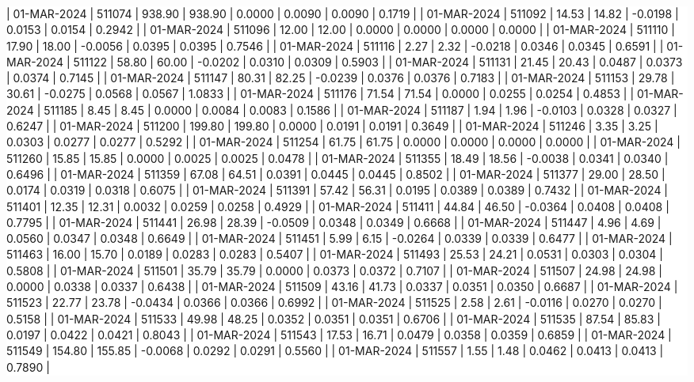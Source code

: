| 01-MAR-2024 | 511074 | 938.90 | 938.90 | 0.0000 | 0.0090 | 0.0090 | 0.1719 |
| 01-MAR-2024 | 511092 | 14.53 | 14.82 | -0.0198 | 0.0153 | 0.0154 | 0.2942 |
| 01-MAR-2024 | 511096 | 12.00 | 12.00 | 0.0000 | 0.0000 | 0.0000 | 0.0000 |
| 01-MAR-2024 | 511110 | 17.90 | 18.00 | -0.0056 | 0.0395 | 0.0395 | 0.7546 |
| 01-MAR-2024 | 511116 | 2.27 | 2.32 | -0.0218 | 0.0346 | 0.0345 | 0.6591 |
| 01-MAR-2024 | 511122 | 58.80 | 60.00 | -0.0202 | 0.0310 | 0.0309 | 0.5903 |
| 01-MAR-2024 | 511131 | 21.45 | 20.43 | 0.0487 | 0.0373 | 0.0374 | 0.7145 |
| 01-MAR-2024 | 511147 | 80.31 | 82.25 | -0.0239 | 0.0376 | 0.0376 | 0.7183 |
| 01-MAR-2024 | 511153 | 29.78 | 30.61 | -0.0275 | 0.0568 | 0.0567 | 1.0833 |
| 01-MAR-2024 | 511176 | 71.54 | 71.54 | 0.0000 | 0.0255 | 0.0254 | 0.4853 |
| 01-MAR-2024 | 511185 | 8.45 | 8.45 | 0.0000 | 0.0084 | 0.0083 | 0.1586 |
| 01-MAR-2024 | 511187 | 1.94 | 1.96 | -0.0103 | 0.0328 | 0.0327 | 0.6247 |
| 01-MAR-2024 | 511200 | 199.80 | 199.80 | 0.0000 | 0.0191 | 0.0191 | 0.3649 |
| 01-MAR-2024 | 511246 | 3.35 | 3.25 | 0.0303 | 0.0277 | 0.0277 | 0.5292 |
| 01-MAR-2024 | 511254 | 61.75 | 61.75 | 0.0000 | 0.0000 | 0.0000 | 0.0000 |
| 01-MAR-2024 | 511260 | 15.85 | 15.85 | 0.0000 | 0.0025 | 0.0025 | 0.0478 |
| 01-MAR-2024 | 511355 | 18.49 | 18.56 | -0.0038 | 0.0341 | 0.0340 | 0.6496 |
| 01-MAR-2024 | 511359 | 67.08 | 64.51 | 0.0391 | 0.0445 | 0.0445 | 0.8502 |
| 01-MAR-2024 | 511377 | 29.00 | 28.50 | 0.0174 | 0.0319 | 0.0318 | 0.6075 |
| 01-MAR-2024 | 511391 | 57.42 | 56.31 | 0.0195 | 0.0389 | 0.0389 | 0.7432 |
| 01-MAR-2024 | 511401 | 12.35 | 12.31 | 0.0032 | 0.0259 | 0.0258 | 0.4929 |
| 01-MAR-2024 | 511411 | 44.84 | 46.50 | -0.0364 | 0.0408 | 0.0408 | 0.7795 |
| 01-MAR-2024 | 511441 | 26.98 | 28.39 | -0.0509 | 0.0348 | 0.0349 | 0.6668 |
| 01-MAR-2024 | 511447 | 4.96 | 4.69 | 0.0560 | 0.0347 | 0.0348 | 0.6649 |
| 01-MAR-2024 | 511451 | 5.99 | 6.15 | -0.0264 | 0.0339 | 0.0339 | 0.6477 |
| 01-MAR-2024 | 511463 | 16.00 | 15.70 | 0.0189 | 0.0283 | 0.0283 | 0.5407 |
| 01-MAR-2024 | 511493 | 25.53 | 24.21 | 0.0531 | 0.0303 | 0.0304 | 0.5808 |
| 01-MAR-2024 | 511501 | 35.79 | 35.79 | 0.0000 | 0.0373 | 0.0372 | 0.7107 |
| 01-MAR-2024 | 511507 | 24.98 | 24.98 | 0.0000 | 0.0338 | 0.0337 | 0.6438 |
| 01-MAR-2024 | 511509 | 43.16 | 41.73 | 0.0337 | 0.0351 | 0.0350 | 0.6687 |
| 01-MAR-2024 | 511523 | 22.77 | 23.78 | -0.0434 | 0.0366 | 0.0366 | 0.6992 |
| 01-MAR-2024 | 511525 | 2.58 | 2.61 | -0.0116 | 0.0270 | 0.0270 | 0.5158 |
| 01-MAR-2024 | 511533 | 49.98 | 48.25 | 0.0352 | 0.0351 | 0.0351 | 0.6706 |
| 01-MAR-2024 | 511535 | 87.54 | 85.83 | 0.0197 | 0.0422 | 0.0421 | 0.8043 |
| 01-MAR-2024 | 511543 | 17.53 | 16.71 | 0.0479 | 0.0358 | 0.0359 | 0.6859 |
| 01-MAR-2024 | 511549 | 154.80 | 155.85 | -0.0068 | 0.0292 | 0.0291 | 0.5560 |
| 01-MAR-2024 | 511557 | 1.55 | 1.48 | 0.0462 | 0.0413 | 0.0413 | 0.7890 |